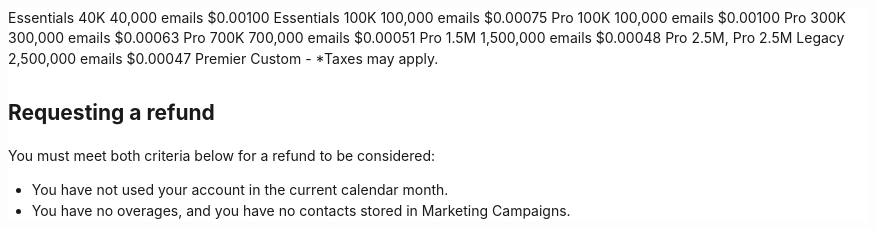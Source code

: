  <tr>
   <td>Essentials 40K</td>
   <td>40,000 emails</td>
   <td>$0.00100</td>
 </tr>
 <tr>
   <td>Essentials 100K</td>
   <td>100,000 emails</td>
   <td>$0.00075</td>
 </tr>
 <tr>
   <td>Pro 100K</td>
   <td>100,000 emails</td>
   <td>$0.00100</td>
 </tr>
 <tr>
   <td>Pro 300K</td>
   <td>300,000 emails</td>
   <td>$0.00063</td>
 </tr>
 <tr>
   <td>Pro 700K</td>
   <td>700,000 emails</td>
   <td>$0.00051</td>
 </tr>
 <tr>
   <td>Pro 1.5M</td>
   <td>1,500,000 emails</td>
   <td>$0.00048</td>
 </tr>
 <tr>
   <td>Pro 2.5M, Pro 2.5M Legacy</td>
   <td>2,500,000 emails</td>
   <td>$0.00047</td>
 </tr>
 <tr>
   <td>Premier</td>
   <td>Custom</td>
   <td>-</td>
 </tr>
 <tr>
   <td colspan="3">*Taxes may apply.</td>
 </tr>
</table>

## Requesting a refund

You must meet both criteria below for a refund to be considered:

* You have not used your account in the current calendar month.
* You have no overages, and you have no contacts stored in Marketing Campaigns.
